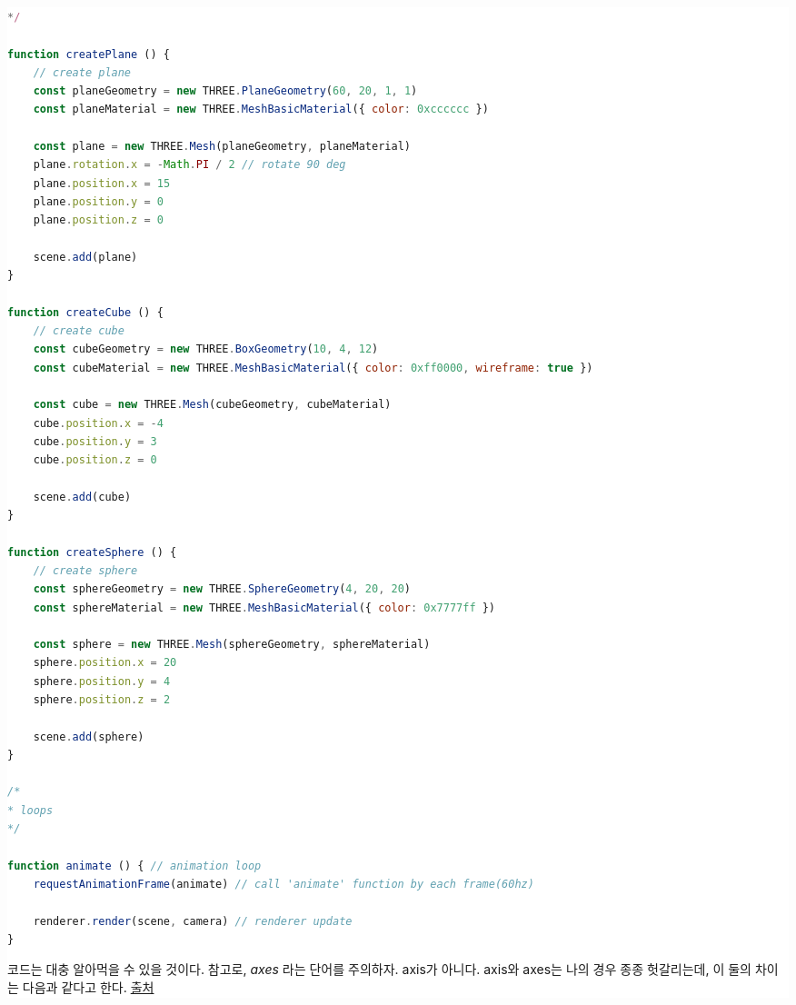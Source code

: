 ```js
*/

function createPlane () {
	// create plane
	const planeGeometry = new THREE.PlaneGeometry(60, 20, 1, 1)
	const planeMaterial = new THREE.MeshBasicMaterial({ color: 0xcccccc })
	
	const plane = new THREE.Mesh(planeGeometry, planeMaterial)
	plane.rotation.x = -Math.PI / 2 // rotate 90 deg
	plane.position.x = 15
	plane.position.y = 0
	plane.position.z = 0
	
	scene.add(plane)
}

function createCube () {
	// create cube
	const cubeGeometry = new THREE.BoxGeometry(10, 4, 12)
	const cubeMaterial = new THREE.MeshBasicMaterial({ color: 0xff0000, wireframe: true })
	
	const cube = new THREE.Mesh(cubeGeometry, cubeMaterial)
	cube.position.x = -4
	cube.position.y = 3
	cube.position.z = 0
	
	scene.add(cube)
}

function createSphere () {
	// create sphere
	const sphereGeometry = new THREE.SphereGeometry(4, 20, 20)
	const sphereMaterial = new THREE.MeshBasicMaterial({ color: 0x7777ff })
	
	const sphere = new THREE.Mesh(sphereGeometry, sphereMaterial)
	sphere.position.x = 20
	sphere.position.y = 4
	sphere.position.z = 2
	
	scene.add(sphere)
}

/*
* loops
*/

function animate () { // animation loop
	requestAnimationFrame(animate) // call 'animate' function by each frame(60hz)

	renderer.render(scene, camera) // renderer update
}
```
코드는 대충 알아먹을 수 있을 것이다. 참고로, _axes_ 라는 단어를 주의하자. axis가 아니다. axis와 axes는 나의 경우 종종 헛갈리는데, 이 둘의 차이는 다음과 같다고 한다. [출처](http://www.differencebetween.info/difference-between-axis-and-axes)
